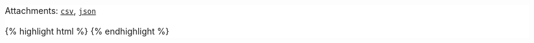 <p id="dataset-attachments">Attachments: <code><a target="_blank" href="/assets/data/csv/dataset-67006.csv">csv</a></code>, <code><a target="_blank" href="/assets/data/json/dataset-67006.json">json</a></code></p>
<div id="dataset-iframe">
{% highlight html %}
<iframe src="https://pmagunia.com/iframe/r-dataset-package-car-slid.html" width="100%" height="100%" style="border:0px"></iframe>
{% endhighlight %}
</div>
<div id="grid"></div>
<script>let json_file = 'dataset-67006.json';</script>